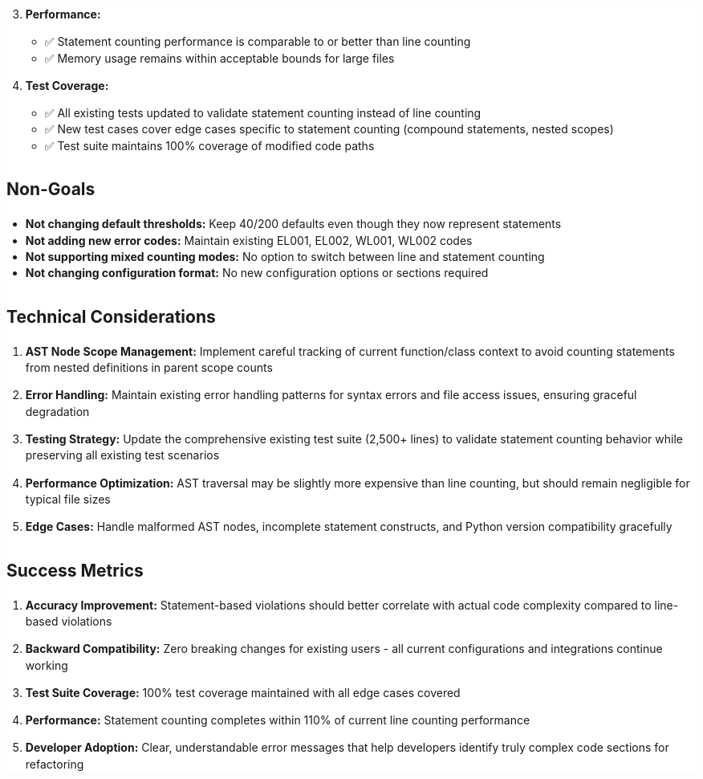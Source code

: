 3. **Performance:**
   - ✅ Statement counting performance is comparable to or better than line counting
   - ✅ Memory usage remains within acceptable bounds for large files

4. **Test Coverage:**
   - ✅ All existing tests updated to validate statement counting instead of line counting
   - ✅ New test cases cover edge cases specific to statement counting (compound statements, nested scopes)
   - ✅ Test suite maintains 100% coverage of modified code paths

## Non-Goals

- **Not changing default thresholds:** Keep 40/200 defaults even though they now represent statements
- **Not adding new error codes:** Maintain existing EL001, EL002, WL001, WL002 codes
- **Not supporting mixed counting modes:** No option to switch between line and statement counting
- **Not changing configuration format:** No new configuration options or sections required

## Technical Considerations

1. **AST Node Scope Management:** Implement careful tracking of current function/class context to avoid counting statements from nested definitions in parent scope counts

2. **Error Handling:** Maintain existing error handling patterns for syntax errors and file access issues, ensuring graceful degradation

3. **Testing Strategy:** Update the comprehensive existing test suite (2,500+ lines) to validate statement counting behavior while preserving all existing test scenarios

4. **Performance Optimization:** AST traversal may be slightly more expensive than line counting, but should remain negligible for typical file sizes

5. **Edge Cases:** Handle malformed AST nodes, incomplete statement constructs, and Python version compatibility gracefully

## Success Metrics

1. **Accuracy Improvement:** Statement-based violations should better correlate with actual code complexity compared to line-based violations

2. **Backward Compatibility:** Zero breaking changes for existing users - all current configurations and integrations continue working

3. **Test Suite Coverage:** 100% test coverage maintained with all edge cases covered

4. **Performance:** Statement counting completes within 110% of current line counting performance

5. **Developer Adoption:** Clear, understandable error messages that help developers identify truly complex code sections for refactoring